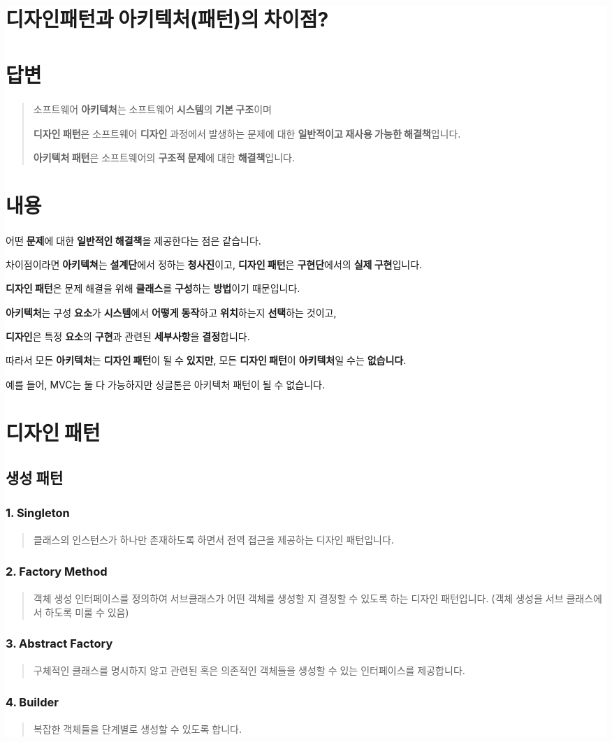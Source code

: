 # 디자인패턴과 아키텍처(패턴)의 차이점?

# 답변

> 소프트웨어 **아키텍처**는 소프트웨어 **시스템**의 **기본 구조**이며
>
> **디자인 패턴**은 소프트웨어 **디자인** 과정에서 발생하는 문제에 대한 **일반적이고 재사용 가능한 해결책**입니다.
> 
> **아키텍처 패턴**은 소프트웨어의 **구조적 문제**에 대한 **해결책**입니다.
> 

# 내용

 어떤 **문제**에 대한 **일반적인 해결책**을 제공한다는 점은 같습니다.

차이점이라면 **아키텍쳐**는 **설계단**에서 정하는 **청사진**이고, **디자인 패턴**은 **구현단**에서의 **실제 구현**입니다.

**디자인 패턴**은 문제 해결을 위해 **클래스**를 **구성**하는 **방법**이기 때문입니다.

**아키텍처**는 구성 **요소**가 **시스템**에서 **어떻게** **동작**하고 **위치**하는지 **선택**하는 것이고,

**디자인**은 특정 **요소**의 **구현**과 관련된 **세부사항**을 **결정**합니다.

따라서 모든 **아키텍처**는 **디자인 패턴**이 될 수 **있지만**, 모든 **디자인 패턴**이 **아키텍처**일 수는 **없습니다**.

예를 들어, MVC는 둘 다 가능하지만 싱글톤은 아키텍처 패턴이 될 수 없습니다.


# 디자인 패턴

## 생성 패턴

### 1. Singleton

> 클래스의 인스턴스가 하나만 존재하도록 하면서 전역 접근을 제공하는 디자인 패턴입니다.
> 

### 2. Factory Method

> 객체 생성 인터페이스를 정의하여 서브클래스가 어떤 객체를 생성할 지 결정할 수 있도록 하는 디자인 패턴입니다. (객체 생성을 서브 클래스에서 하도록 미룰 수 있음)
> 

### 3. Abstract Factory

> 구체적인 클래스를 명시하지 않고 관련된 혹은 의존적인 객체들을 생성할 수 있는 인터페이스를 제공합니다.
> 

### 4. Builder

> 복잡한 객체들을 단계별로 생성할 수 있도록 합니다.
> 
